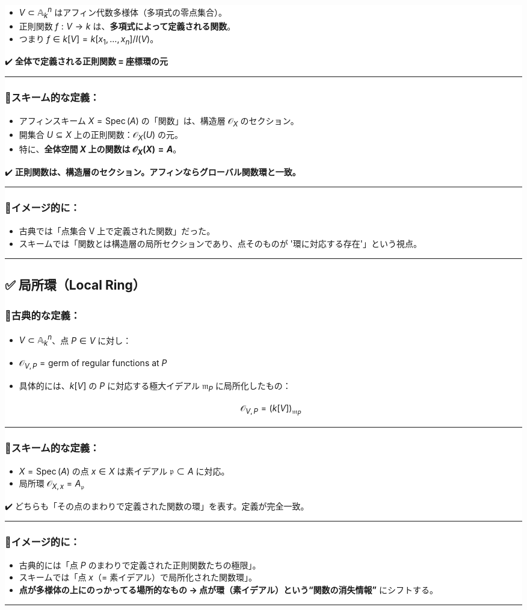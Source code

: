* $V \subset \mathbb{A}^n_k$ はアフィン代数多様体（多項式の零点集合）。
* 正則関数 $f: V \to k$ は、**多項式によって定義される関数**。
* つまり $f \in k[V] = k[x_1, \dots, x_n]/I(V)$。

✔️ **全体で定義される正則関数 = 座標環の元**

---

### 🔹スキーム的な定義：

* アフィンスキーム $X = \operatorname{Spec}(A)$ の「関数」は、構造層 $\mathcal{O}_X$ のセクション。
* 開集合 $U \subseteq X$ 上の正則関数：$\mathcal{O}_X(U)$ の元。
* 特に、**全体空間 $X$ 上の関数は $\mathcal{O}_X(X) = A$**。

✔️ **正則関数は、構造層のセクション。アフィンならグローバル関数環と一致。**

---

### 🔸イメージ的に：

* 古典では「点集合 V 上で定義された関数」だった。
* スキームでは「関数とは構造層の局所セクションであり、点そのものが '環に対応する存在'」という視点。

---

## ✅ 局所環（Local Ring）

### 🔹古典的な定義：

* $V \subset \mathbb{A}^n_k$、点 $P \in V$ に対し：
* $\mathcal{O}_{V, P} = \text{germ of regular functions at } P$
* 具体的には、$k[V]$ の $P$ に対応する極大イデアル $\mathfrak{m}_P$ に局所化したもの：

  $$
  \mathcal{O}_{V, P} = (k[V])_{\mathfrak{m}_P}
  $$

---

### 🔹スキーム的な定義：

* $X = \operatorname{Spec}(A)$ の点 $x \in X$ は素イデアル $\mathfrak{p} \subset A$ に対応。
* 局所環 $\mathcal{O}_{X,x} = A_{\mathfrak{p}}$

✔️ どちらも「その点のまわりで定義された関数の環」を表す。定義が完全一致。

---

### 🔸イメージ的に：

* 古典的には「点 $P$ のまわりで定義された正則関数たちの極限」。
* スキームでは「点 $x$（= 素イデアル）で局所化された関数環」。
* **点が多様体の上にのっかってる場所的なもの → 点が環（素イデアル）という“関数の消失情報”** にシフトする。

---


[1]: https://arxiv.org/abs/2501.01179?utm_source=chatgpt.com "Pathological MMP singularities as $α_p$-quotients"
[2]: https://en.wikipedia.org/wiki/Flip_%28algebraic_geometry%29?utm_source=chatgpt.com "Flip (algebraic geometry)"
[3]: https://en.wikipedia.org/wiki/Canonical_singularity?utm_source=chatgpt.com "Canonical singularity"
[4]: https://arxiv.org/html/2209.13122v2?utm_source=chatgpt.com "On termination of flips and exceptionally non-canonical singularities"